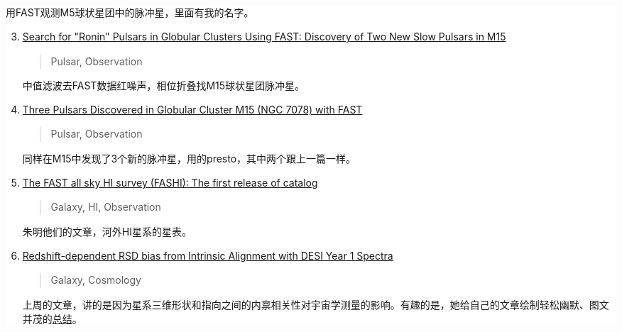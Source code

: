    用FAST观测M5球状星团中的脉冲星，里面有我的名字。

3. [Search for "Ronin" Pulsars in Globular Clusters Using FAST: Discovery of Two New Slow Pulsars in M15](https://arxiv.org/abs/2312.05868)

   > Pulsar, Observation

   中值滤波去FAST数据红噪声，相位折叠找M15球状星团脉冲星。

4. [Three Pulsars Discovered in Globular Cluster M15 (NGC 7078) with FAST](https://arxiv.org/abs/2312.06067)

   > Pulsar, Observation

   同样在M15中发现了3个新的脉冲星，用的presto，其中两个跟上一篇一样。

5. [The FAST all sky HI survey (FASHI): The first release of catalog](https://arxiv.org/abs/2312.06097)

   > Galaxy, HI, Observation

   朱明他们的文章，河外HI星系的星表。

6. [Redshift-dependent RSD bias from Intrinsic Alignment with DESI Year 1 Spectra](https://arxiv.org/abs/2312.04518)

   > Galaxy, Cosmology

   上周的文章，讲的是因为星系三维形状和指向之间的内禀相关性对宇宙学测量的影响。有趣的是，她给自己的文章绘制轻松幽默、图文并茂的[总结](https://cmlamman.github.io/doc/fakeRSD_spectra_summary.pdf)。

